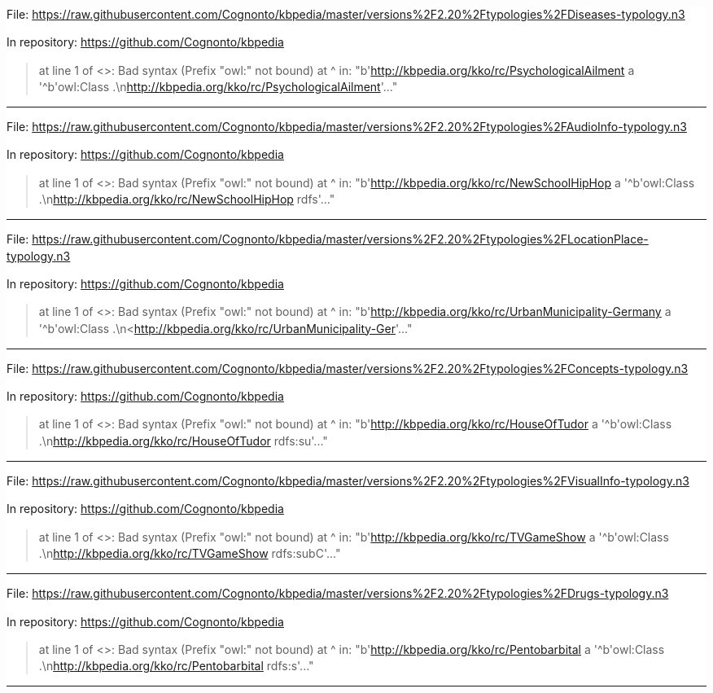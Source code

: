 File: https://raw.githubusercontent.com/Cognonto/kbpedia/master/versions%2F2.20%2Ftypologies%2FDiseases-typology.n3

In repository: https://github.com/Cognonto/kbpedia
> at line 1 of <>:
Bad syntax (Prefix "owl:" not bound) at ^ in:
"b'<http://kbpedia.org/kko/rc/PsychologicalAilment> a '^b'owl:Class .\n<http://kbpedia.org/kko/rc/PsychologicalAilment>'..."

---
File: https://raw.githubusercontent.com/Cognonto/kbpedia/master/versions%2F2.20%2Ftypologies%2FAudioInfo-typology.n3

In repository: https://github.com/Cognonto/kbpedia
> at line 1 of <>:
Bad syntax (Prefix "owl:" not bound) at ^ in:
"b'<http://kbpedia.org/kko/rc/NewSchoolHipHop> a '^b'owl:Class .\n<http://kbpedia.org/kko/rc/NewSchoolHipHop> rdfs'..."

---
File: https://raw.githubusercontent.com/Cognonto/kbpedia/master/versions%2F2.20%2Ftypologies%2FLocationPlace-typology.n3

In repository: https://github.com/Cognonto/kbpedia
> at line 1 of <>:
Bad syntax (Prefix "owl:" not bound) at ^ in:
"b'<http://kbpedia.org/kko/rc/UrbanMunicipality-Germany> a '^b'owl:Class .\n<http://kbpedia.org/kko/rc/UrbanMunicipality-Ger'..."

---
File: https://raw.githubusercontent.com/Cognonto/kbpedia/master/versions%2F2.20%2Ftypologies%2FConcepts-typology.n3

In repository: https://github.com/Cognonto/kbpedia
> at line 1 of <>:
Bad syntax (Prefix "owl:" not bound) at ^ in:
"b'<http://kbpedia.org/kko/rc/HouseOfTudor> a '^b'owl:Class .\n<http://kbpedia.org/kko/rc/HouseOfTudor> rdfs:su'..."

---
File: https://raw.githubusercontent.com/Cognonto/kbpedia/master/versions%2F2.20%2Ftypologies%2FVisualInfo-typology.n3

In repository: https://github.com/Cognonto/kbpedia
> at line 1 of <>:
Bad syntax (Prefix "owl:" not bound) at ^ in:
"b'<http://kbpedia.org/kko/rc/TVGameShow> a '^b'owl:Class .\n<http://kbpedia.org/kko/rc/TVGameShow> rdfs:subC'..."

---
File: https://raw.githubusercontent.com/Cognonto/kbpedia/master/versions%2F2.20%2Ftypologies%2FDrugs-typology.n3

In repository: https://github.com/Cognonto/kbpedia
> at line 1 of <>:
Bad syntax (Prefix "owl:" not bound) at ^ in:
"b'<http://kbpedia.org/kko/rc/Pentobarbital> a '^b'owl:Class .\n<http://kbpedia.org/kko/rc/Pentobarbital> rdfs:s'..."

---